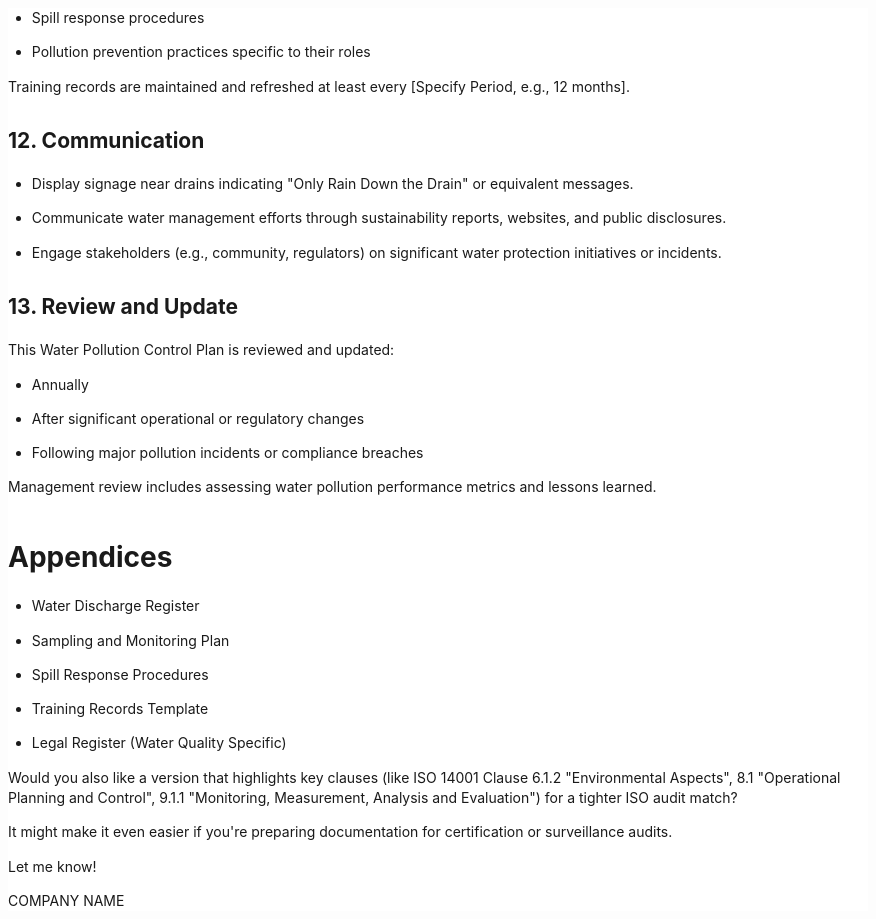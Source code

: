 - Spill response procedures

- Pollution prevention practices specific to their roles

Training records are maintained and refreshed at least every [Specify Period, e.g., 12 months].



## 12. Communication

- Display signage near drains indicating "Only Rain Down the Drain" or equivalent messages.

- Communicate water management efforts through sustainability reports, websites, and public disclosures.

- Engage stakeholders (e.g., community, regulators) on significant water protection initiatives or incidents.



## 13. Review and Update

This Water Pollution Control Plan is reviewed and updated:

- Annually

- After significant operational or regulatory changes

- Following major pollution incidents or compliance breaches

Management review includes assessing water pollution performance metrics and lessons learned.



# Appendices

- Water Discharge Register

- Sampling and Monitoring Plan

- Spill Response Procedures

- Training Records Template

- Legal Register (Water Quality Specific)



Would you also like a version that highlights key clauses (like ISO 14001 Clause 6.1.2 "Environmental Aspects", 8.1 "Operational Planning and Control", 9.1.1 "Monitoring, Measurement, Analysis and Evaluation") for a tighter ISO audit match?

It might make it even easier if you're preparing documentation for certification or surveillance audits.

Let me know!



COMPANY
					NAME
				
